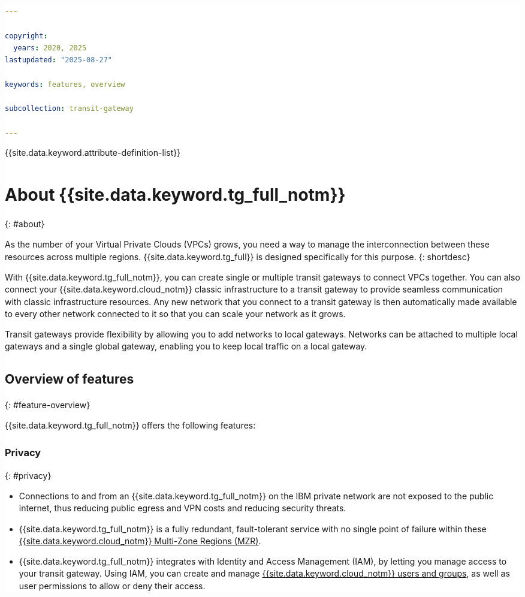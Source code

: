 ```yaml
---

copyright:
  years: 2020, 2025
lastupdated: "2025-08-27"

keywords: features, overview

subcollection: transit-gateway

---
```


{{site.data.keyword.attribute-definition-list}}

# About {{site.data.keyword.tg_full_notm}}
{: #about}

As the number of your Virtual Private Clouds (VPCs) grows, you need a way to manage the interconnection between these resources across multiple regions. {{site.data.keyword.tg_full}} is designed specifically for this purpose.
{: shortdesc}

With {{site.data.keyword.tg_full_notm}}, you can create single or multiple transit gateways to connect VPCs together. You can also connect your {{site.data.keyword.cloud_notm}} classic infrastructure to a transit gateway to provide seamless communication with classic infrastructure resources. Any new network that you connect to a transit gateway is then automatically made available to every other network connected to it so that you can scale your network as it grows.

Transit gateways provide flexibility by allowing you to add networks to local gateways. Networks can be attached to multiple local gateways and a single global gateway, enabling you to keep local traffic on a local gateway.

## Overview of features
{: #feature-overview}

{{site.data.keyword.tg_full_notm}} offers the following features:

### Privacy
{: #privacy}

* Connections to and from an {{site.data.keyword.tg_full_notm}} on the IBM private network are not exposed to the public internet, thus reducing public egress and VPN costs and reducing security threats.

* {{site.data.keyword.tg_full_notm}} is a fully redundant, fault-tolerant service with no single point of failure within these [{{site.data.keyword.cloud_notm}} Multi-Zone Regions (MZR)](/docs/transit-gateway?topic=transit-gateway-tg-locations).

* {{site.data.keyword.tg_full_notm}} integrates with Identity and Access Management (IAM), by letting you manage access to your transit gateway. Using IAM, you can create and manage [{{site.data.keyword.cloud_notm}} users and groups](/docs/transit-gateway?topic=transit-gateway-iam), as well as user permissions to allow or deny their access.

